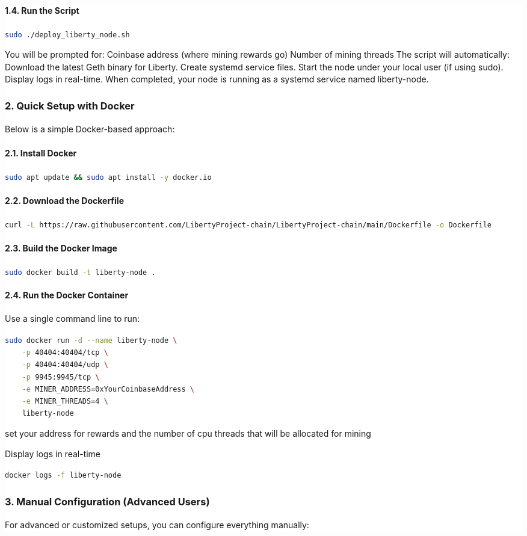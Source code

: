 #### 1.4. Run the Script
```bash
sudo ./deploy_liberty_node.sh
```

You will be prompted for:
Coinbase address (where mining rewards go)
Number of mining threads
The script will automatically:
Download the latest Geth binary for Liberty.
Create systemd service files.
Start the node under your local user (if using sudo).
Display logs in real-time.
When completed, your node is running as a systemd service named liberty-node.

### 2. Quick Setup with Docker
Below is a simple Docker-based approach:

#### 2.1. Install Docker
```bash
sudo apt update && sudo apt install -y docker.io
```

#### 2.2. Download the Dockerfile
```bash
curl -L https://raw.githubusercontent.com/LibertyProject-chain/LibertyProject-chain/main/Dockerfile -o Dockerfile
```

#### 2.3. Build the Docker Image
```bash
sudo docker build -t liberty-node .
```

#### 2.4. Run the Docker Container
Use a single command line to run:

```bash
sudo docker run -d --name liberty-node \
    -p 40404:40404/tcp \
    -p 40404:40404/udp \
    -p 9945:9945/tcp \
    -e MINER_ADDRESS=0xYourCoinbaseAddress \
    -e MINER_THREADS=4 \
    liberty-node
```
set your address for rewards and the number of cpu threads that will be allocated for mining

Display logs in real-time
```bash
docker logs -f liberty-node
```

### 3. Manual Configuration (Advanced Users)
For advanced or customized setups, you can configure everything manually:

